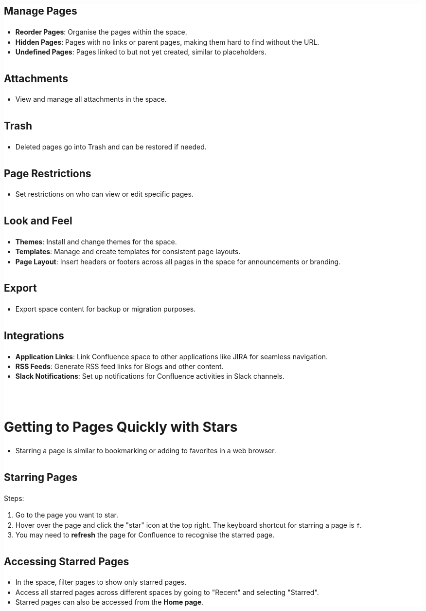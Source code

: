 ## Manage Pages
* **Reorder Pages**: Organise the pages within the space.
* **Hidden Pages**: Pages with no links or parent pages, making them hard to find without the URL.
* **Undefined Pages**: Pages linked to but not yet created, similar to placeholders.

## Attachments
* View and manage all attachments in the space.

## Trash
* Deleted pages go into Trash and can be restored if needed.

## Page Restrictions
* Set restrictions on who can view or edit specific pages.

## Look and Feel
* **Themes**: Install and change themes for the space.
* **Templates**: Manage and create templates for consistent page layouts.
* **Page Layout**: Insert headers or footers across all pages in the space for announcements or branding.

## Export
* Export space content for backup or migration purposes.

## Integrations
* **Application Links**: Link Confluence space to other applications like JIRA for seamless navigation.
* **RSS Feeds**: Generate RSS feed links for Blogs and other content.
* **Slack Notifications**: Set up notifications for Confluence activities in Slack channels.

<br>

# Getting to Pages Quickly with Stars
* Starring a page is similar to bookmarking or adding to favorites in a web browser.
  
## Starring Pages
Steps:
1. Go to the page you want to star.
2. Hover over the page and click the "star" icon at the top right. The keyboard shortcut for starring a page is `f`.
3. You may need to **refresh** the page for Confluence to recognise the starred page.

## Accessing Starred Pages
* In the space, filter pages to show only starred pages.
* Access all starred pages across different spaces by going to "Recent" and selecting "Starred".
* Starred pages can also be accessed from the **Home page**.
